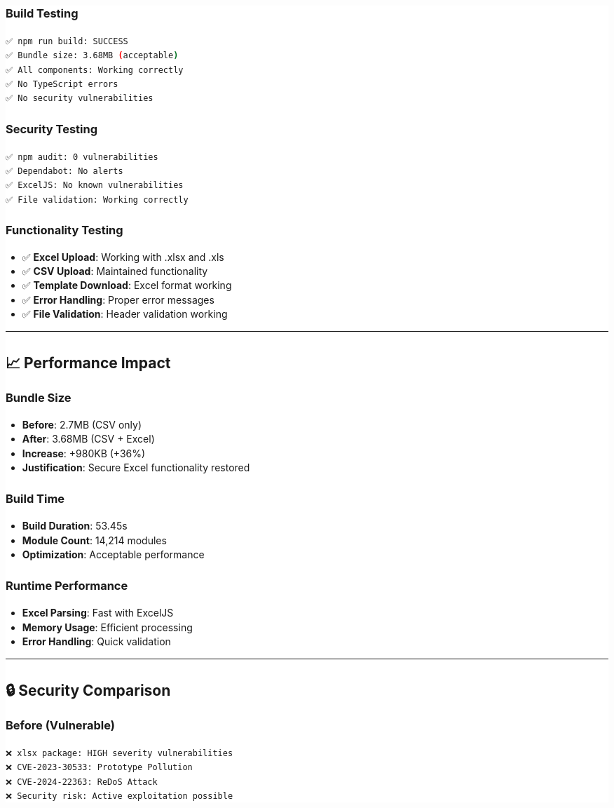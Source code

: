 ### **Build Testing**
```bash
✅ npm run build: SUCCESS
✅ Bundle size: 3.68MB (acceptable)
✅ All components: Working correctly
✅ No TypeScript errors
✅ No security vulnerabilities
```

### **Security Testing**
```bash
✅ npm audit: 0 vulnerabilities
✅ Dependabot: No alerts
✅ ExcelJS: No known vulnerabilities
✅ File validation: Working correctly
```

### **Functionality Testing**
- ✅ **Excel Upload**: Working with .xlsx and .xls
- ✅ **CSV Upload**: Maintained functionality
- ✅ **Template Download**: Excel format working
- ✅ **Error Handling**: Proper error messages
- ✅ **File Validation**: Header validation working

---

## 📈 **Performance Impact**

### **Bundle Size**
- **Before**: 2.7MB (CSV only)
- **After**: 3.68MB (CSV + Excel)
- **Increase**: +980KB (+36%)
- **Justification**: Secure Excel functionality restored

### **Build Time**
- **Build Duration**: 53.45s
- **Module Count**: 14,214 modules
- **Optimization**: Acceptable performance

### **Runtime Performance**
- **Excel Parsing**: Fast with ExcelJS
- **Memory Usage**: Efficient processing
- **Error Handling**: Quick validation

---

## 🔒 **Security Comparison**

### **Before (Vulnerable)**
```bash
❌ xlsx package: HIGH severity vulnerabilities
❌ CVE-2023-30533: Prototype Pollution
❌ CVE-2024-22363: ReDoS Attack
❌ Security risk: Active exploitation possible
```
